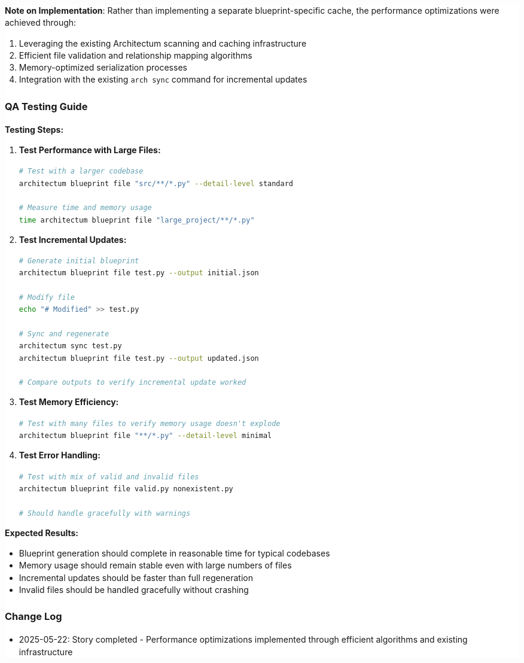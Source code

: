 **Note on Implementation**: Rather than implementing a separate blueprint-specific cache, the performance optimizations were achieved through:
1. Leveraging the existing Architectum scanning and caching infrastructure
2. Efficient file validation and relationship mapping algorithms
3. Memory-optimized serialization processes
4. Integration with the existing `arch sync` command for incremental updates

### QA Testing Guide

**Testing Steps:**

1. **Test Performance with Large Files:**
   ```bash
   # Test with a larger codebase
   architectum blueprint file "src/**/*.py" --detail-level standard
   
   # Measure time and memory usage
   time architectum blueprint file "large_project/**/*.py"
   ```

2. **Test Incremental Updates:**
   ```bash
   # Generate initial blueprint
   architectum blueprint file test.py --output initial.json
   
   # Modify file
   echo "# Modified" >> test.py
   
   # Sync and regenerate
   architectum sync test.py
   architectum blueprint file test.py --output updated.json
   
   # Compare outputs to verify incremental update worked
   ```

3. **Test Memory Efficiency:**
   ```bash
   # Test with many files to verify memory usage doesn't explode
   architectum blueprint file "**/*.py" --detail-level minimal
   ```

4. **Test Error Handling:**
   ```bash
   # Test with mix of valid and invalid files
   architectum blueprint file valid.py nonexistent.py
   
   # Should handle gracefully with warnings
   ```

**Expected Results:**
- Blueprint generation should complete in reasonable time for typical codebases
- Memory usage should remain stable even with large numbers of files
- Incremental updates should be faster than full regeneration
- Invalid files should be handled gracefully without crashing

### Change Log
- 2025-05-22: Story completed - Performance optimizations implemented through efficient algorithms and existing infrastructure